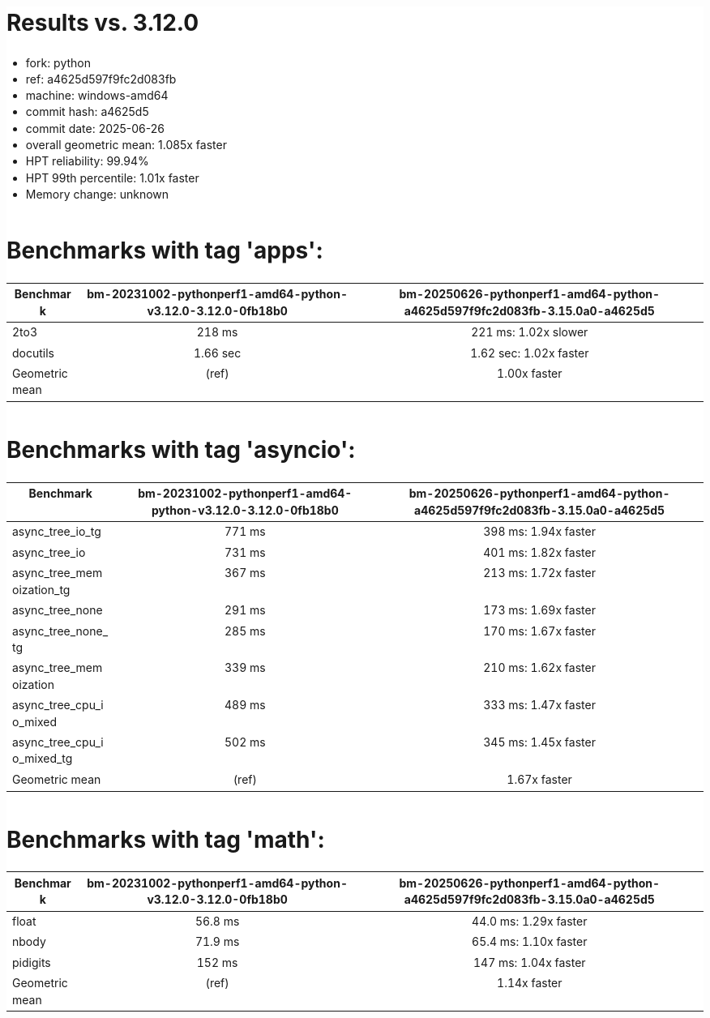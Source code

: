 # Results vs. 3.12.0

- fork: python
- ref: a4625d597f9fc2d083fb
- machine: windows-amd64
- commit hash: a4625d5
- commit date: 2025-06-26
- overall geometric mean: 1.085x faster
- HPT reliability: 99.94%
- HPT 99th percentile: 1.01x faster
- Memory change: unknown

Benchmarks with tag 'apps':
===========================

| Benchmark      | bm-20231002-pythonperf1-amd64-python-v3.12.0-3.12.0-0fb18b0 | bm-20250626-pythonperf1-amd64-python-a4625d597f9fc2d083fb-3.15.0a0-a4625d5 |
|----------------|:-----------------------------------------------------------:|:--------------------------------------------------------------------------:|
| 2to3           | 218 ms                                                      | 221 ms: 1.02x slower                                                       |
| docutils       | 1.66 sec                                                    | 1.62 sec: 1.02x faster                                                     |
| Geometric mean | (ref)                                                       | 1.00x faster                                                               |

Benchmarks with tag 'asyncio':
==============================

| Benchmark                  | bm-20231002-pythonperf1-amd64-python-v3.12.0-3.12.0-0fb18b0 | bm-20250626-pythonperf1-amd64-python-a4625d597f9fc2d083fb-3.15.0a0-a4625d5 |
|----------------------------|:-----------------------------------------------------------:|:--------------------------------------------------------------------------:|
| async_tree_io_tg           | 771 ms                                                      | 398 ms: 1.94x faster                                                       |
| async_tree_io              | 731 ms                                                      | 401 ms: 1.82x faster                                                       |
| async_tree_memoization_tg  | 367 ms                                                      | 213 ms: 1.72x faster                                                       |
| async_tree_none            | 291 ms                                                      | 173 ms: 1.69x faster                                                       |
| async_tree_none_tg         | 285 ms                                                      | 170 ms: 1.67x faster                                                       |
| async_tree_memoization     | 339 ms                                                      | 210 ms: 1.62x faster                                                       |
| async_tree_cpu_io_mixed    | 489 ms                                                      | 333 ms: 1.47x faster                                                       |
| async_tree_cpu_io_mixed_tg | 502 ms                                                      | 345 ms: 1.45x faster                                                       |
| Geometric mean             | (ref)                                                       | 1.67x faster                                                               |

Benchmarks with tag 'math':
===========================

| Benchmark      | bm-20231002-pythonperf1-amd64-python-v3.12.0-3.12.0-0fb18b0 | bm-20250626-pythonperf1-amd64-python-a4625d597f9fc2d083fb-3.15.0a0-a4625d5 |
|----------------|:-----------------------------------------------------------:|:--------------------------------------------------------------------------:|
| float          | 56.8 ms                                                     | 44.0 ms: 1.29x faster                                                      |
| nbody          | 71.9 ms                                                     | 65.4 ms: 1.10x faster                                                      |
| pidigits       | 152 ms                                                      | 147 ms: 1.04x faster                                                       |
| Geometric mean | (ref)                                                       | 1.14x faster                                                               |

